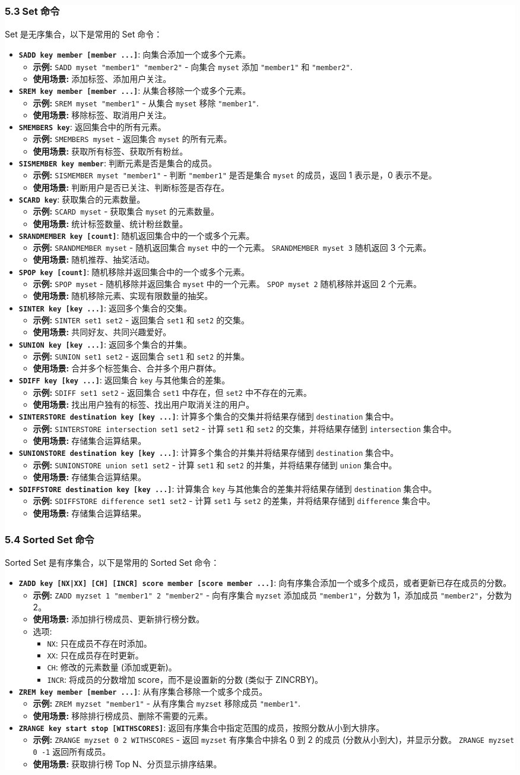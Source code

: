 ### **5.3 Set 命令**

Set 是无序集合，以下是常用的 Set 命令：

- **`SADD key member [member ...]`**: 向集合添加一个或多个元素。
  - **示例:** `SADD myset "member1" "member2"` - 向集合 `myset` 添加 `"member1"` 和 `"member2"`.
  - **使用场景:**  添加标签、添加用户关注。
- **`SREM key member [member ...]`**: 从集合移除一个或多个元素。
  - **示例:** `SREM myset "member1"` - 从集合 `myset` 移除 `"member1"`.
  - **使用场景:**  移除标签、取消用户关注。
- **`SMEMBERS key`**: 返回集合中的所有元素。
  - **示例:** `SMEMBERS myset` - 返回集合 `myset` 的所有元素。
  - **使用场景:**  获取所有标签、获取所有粉丝。
- **`SISMEMBER key member`**: 判断元素是否是集合的成员。
  - **示例:** `SISMEMBER myset "member1"` - 判断 `"member1"` 是否是集合 `myset` 的成员，返回 1 表示是，0 表示不是。
  - **使用场景:**  判断用户是否已关注、判断标签是否存在。
- **`SCARD key`**: 获取集合的元素数量。
  - **示例:** `SCARD myset` - 获取集合 `myset` 的元素数量。
  - **使用场景:**  统计标签数量、统计粉丝数量。
- **`SRANDMEMBER key [count]`**:  随机返回集合中的一个或多个元素。
  - **示例:** `SRANDMEMBER myset` - 随机返回集合 `myset` 中的一个元素。 `SRANDMEMBER myset 3` 随机返回 3 个元素。
  - **使用场景:**  随机推荐、抽奖活动。
- **`SPOP key [count]`**:  随机移除并返回集合中的一个或多个元素。
  - **示例:** `SPOP myset` - 随机移除并返回集合 `myset` 中的一个元素。 `SPOP myset 2` 随机移除并返回 2 个元素。
  - **使用场景:**  随机移除元素、实现有限数量的抽奖。
- **`SINTER key [key ...]`**: 返回多个集合的交集。
  - **示例:** `SINTER set1 set2` - 返回集合 `set1` 和 `set2` 的交集。
  - **使用场景:**  共同好友、共同兴趣爱好。
- **`SUNION key [key ...]`**: 返回多个集合的并集。
  - **示例:** `SUNION set1 set2` - 返回集合 `set1` 和 `set2` 的并集。
  - **使用场景:**  合并多个标签集合、合并多个用户群体。
- **`SDIFF key [key ...]`**: 返回集合 `key` 与其他集合的差集。
  - **示例:** `SDIFF set1 set2` - 返回集合 `set1` 中存在，但 `set2` 中不存在的元素。
  - **使用场景:**  找出用户独有的标签、找出用户取消关注的用户。
- **`SINTERSTORE destination key [key ...]`**:  计算多个集合的交集并将结果存储到 `destination` 集合中。
  - **示例:** `SINTERSTORE intersection set1 set2` - 计算 `set1` 和 `set2` 的交集，并将结果存储到 `intersection` 集合中。
  - **使用场景:**  存储集合运算结果。
- **`SUNIONSTORE destination key [key ...]`**:  计算多个集合的并集并将结果存储到 `destination` 集合中。
  - **示例:** `SUNIONSTORE union set1 set2` - 计算 `set1` 和 `set2` 的并集，并将结果存储到 `union` 集合中。
  - **使用场景:**  存储集合运算结果。
- **`SDIFFSTORE destination key [key ...]`**:  计算集合 `key` 与其他集合的差集并将结果存储到 `destination` 集合中。
  - **示例:** `SDIFFSTORE difference set1 set2` - 计算 `set1` 与 `set2` 的差集，并将结果存储到 `difference` 集合中。
  - **使用场景:**  存储集合运算结果。

### **5.4 Sorted Set 命令**

Sorted Set 是有序集合，以下是常用的 Sorted Set 命令：

- **`ZADD key [NX|XX] [CH] [INCR] score member [score member ...]`**: 向有序集合添加一个或多个成员，或者更新已存在成员的分数。
  - **示例:** `ZADD myzset 1 "member1" 2 "member2"` - 向有序集合 `myzset` 添加成员 `"member1"`，分数为 1，添加成员 `"member2"`，分数为 2。
  - **使用场景:**  添加排行榜成员、更新排行榜分数。
  - 选项:
    - `NX`: 只在成员不存在时添加。
    - `XX`: 只在成员存在时更新。
    - `CH`:  修改的元素数量 (添加或更新)。
    - `INCR`:  将成员的分数增加 score，而不是设置新的分数 (类似于 ZINCRBY)。
- **`ZREM key member [member ...]`**: 从有序集合移除一个或多个成员。
  - **示例:** `ZREM myzset "member1"` - 从有序集合 `myzset` 移除成员 `"member1"`.
  - **使用场景:**  移除排行榜成员、删除不需要的元素。
- **`ZRANGE key start stop [WITHSCORES]`**:  返回有序集合中指定范围的成员，按照分数从小到大排序。
  - **示例:** `ZRANGE myzset 0 2 WITHSCORES` - 返回 `myzset` 有序集合中排名 0 到 2 的成员 (分数从小到大)，并显示分数。 `ZRANGE myzset 0 -1` 返回所有成员。
  - **使用场景:**  获取排行榜 Top N、分页显示排序结果。